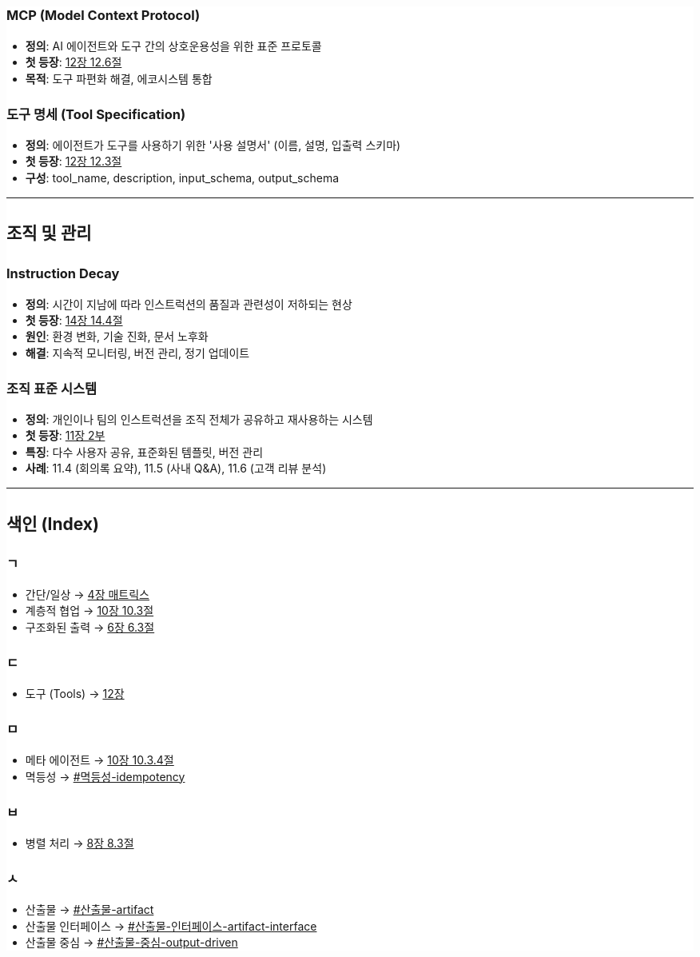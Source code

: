 ### MCP (Model Context Protocol)
- **정의**: AI 에이전트와 도구 간의 상호운용성을 위한 표준 프로토콜
- **첫 등장**: [12장 12.6절](12-tools.md#126-mcp-상호운용성을-위한-표준-프로토콜)
- **목적**: 도구 파편화 해결, 에코시스템 통합

### 도구 명세 (Tool Specification)
- **정의**: 에이전트가 도구를 사용하기 위한 '사용 설명서' (이름, 설명, 입출력 스키마)
- **첫 등장**: [12장 12.3절](12-tools.md#123-에이전트에게-도구를-부여하는-방법)
- **구성**: tool_name, description, input_schema, output_schema

---

## 조직 및 관리

### Instruction Decay
- **정의**: 시간이 지남에 따라 인스트럭션의 품질과 관련성이 저하되는 현상
- **첫 등장**: [14장 14.4절](14-evolution.md#144-인스트럭션의-부패와-유지보수-instruction-decay)
- **원인**: 환경 변화, 기술 진화, 문서 노후화
- **해결**: 지속적 모니터링, 버전 관리, 정기 업데이트

### 조직 표준 시스템
- **정의**: 개인이나 팀의 인스트럭션을 조직 전체가 공유하고 재사용하는 시스템
- **첫 등장**: [11장 2부](11-2-organizational-standards.md)
- **특징**: 다수 사용자 공유, 표준화된 템플릿, 버전 관리
- **사례**: 11.4 (회의록 요약), 11.5 (사내 Q&A), 11.6 (고객 리뷰 분석)

---

## 색인 (Index)

### ㄱ
- 간단/일상 → [4장 매트릭스](04-meta-principles.md#45-상황별-원칙-적용-가이드)
- 계층적 협업 → [10장 10.3절](#계층적-협업-아키텍처)
- 구조화된 출력 → [6장 6.3절](06-input-output.md#63-어떻게-설계하는가-결과물-중심-접근법과-구체적-기법)

### ㄷ
- 도구 (Tools) → [12장](#도구-명세-tool-specification)

### ㅁ
- 메타 에이전트 → [10장 10.3.4절](10-advanced-collaboration-architectures.md#1034-메타-에이전트-meta-agent-시스템-총괄-설계자)
- 멱등성 → [#멱등성-idempotency](#멱등성-idempotency)

### ㅂ
- 병렬 처리 → [8장 8.3절](08-performance.md#83-어떻게-최적화하는가-사용자를-위한-실용적인-트레이드오프-전략)

### ㅅ
- 산출물 → [#산출물-artifact](#산출물-artifact)
- 산출물 인터페이스 → [#산출물-인터페이스-artifact-interface](#산출물-인터페이스-artifact-interface)
- 산출물 중심 → [#산출물-중심-output-driven](#산출물-중심-output-driven)
